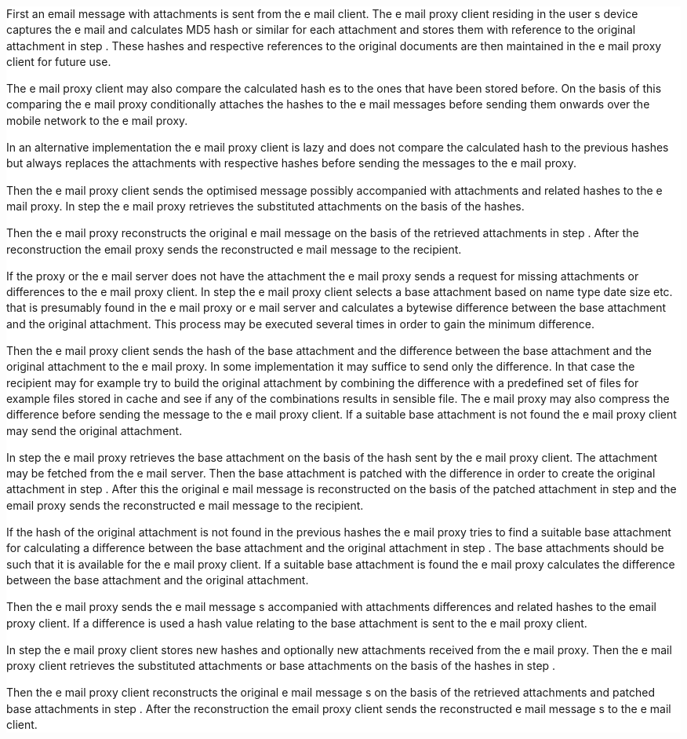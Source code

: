 First an email message with attachments is sent from the e mail client. The e mail proxy client residing in the user s device captures the e mail and calculates MD5 hash or similar for each attachment and stores them with reference to the original attachment in step . These hashes and respective references to the original documents are then maintained in the e mail proxy client for future use.

The e mail proxy client may also compare the calculated hash es to the ones that have been stored before. On the basis of this comparing the e mail proxy conditionally attaches the hashes to the e mail messages before sending them onwards over the mobile network to the e mail proxy.

In an alternative implementation the e mail proxy client is lazy and does not compare the calculated hash to the previous hashes but always replaces the attachments with respective hashes before sending the messages to the e mail proxy.

Then the e mail proxy client sends the optimised message possibly accompanied with attachments and related hashes to the e mail proxy. In step the e mail proxy retrieves the substituted attachments on the basis of the hashes.

Then the e mail proxy reconstructs the original e mail message on the basis of the retrieved attachments in step . After the reconstruction the email proxy sends the reconstructed e mail message to the recipient.

If the proxy or the e mail server does not have the attachment the e mail proxy sends a request for missing attachments or differences to the e mail proxy client. In step the e mail proxy client selects a base attachment based on name type date size etc. that is presumably found in the e mail proxy or e mail server and calculates a bytewise difference between the base attachment and the original attachment. This process may be executed several times in order to gain the minimum difference. 

Then the e mail proxy client sends the hash of the base attachment and the difference between the base attachment and the original attachment to the e mail proxy. In some implementation it may suffice to send only the difference. In that case the recipient may for example try to build the original attachment by combining the difference with a predefined set of files for example files stored in cache and see if any of the combinations results in sensible file. The e mail proxy may also compress the difference before sending the message to the e mail proxy client. If a suitable base attachment is not found the e mail proxy client may send the original attachment.

In step the e mail proxy retrieves the base attachment on the basis of the hash sent by the e mail proxy client. The attachment may be fetched from the e mail server. Then the base attachment is patched with the difference in order to create the original attachment in step . After this the original e mail message is reconstructed on the basis of the patched attachment in step and the email proxy sends the reconstructed e mail message to the recipient.

If the hash of the original attachment is not found in the previous hashes the e mail proxy tries to find a suitable base attachment for calculating a difference between the base attachment and the original attachment in step . The base attachments should be such that it is available for the e mail proxy client. If a suitable base attachment is found the e mail proxy calculates the difference between the base attachment and the original attachment.

Then the e mail proxy sends the e mail message s accompanied with attachments differences and related hashes to the email proxy client. If a difference is used a hash value relating to the base attachment is sent to the e mail proxy client.

In step the e mail proxy client stores new hashes and optionally new attachments received from the e mail proxy. Then the e mail proxy client retrieves the substituted attachments or base attachments on the basis of the hashes in step .

Then the e mail proxy client reconstructs the original e mail message s on the basis of the retrieved attachments and patched base attachments in step . After the reconstruction the email proxy client sends the reconstructed e mail message s to the e mail client.
